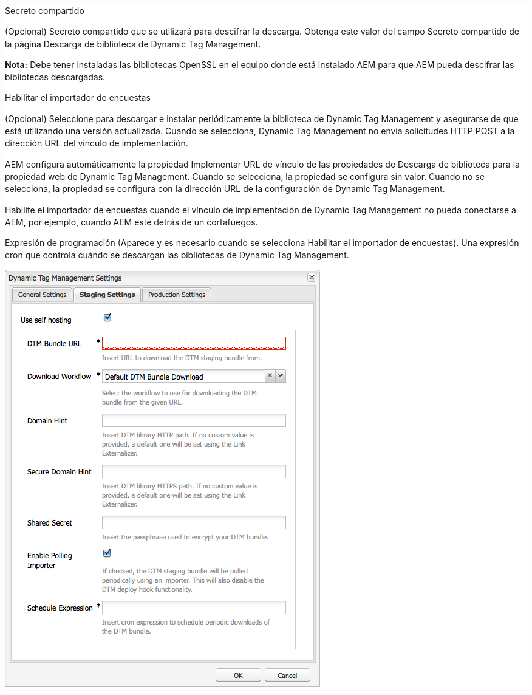   <tr>
   <td>Secreto compartido</td>
   <td><p>(Opcional) Secreto compartido que se utilizará para descifrar la descarga. Obtenga este valor del campo Secreto compartido de la página Descarga de biblioteca de Dynamic Tag Management.</p> <p><strong>Nota:</strong> Debe tener instaladas las bibliotecas OpenSSL en el equipo donde está instalado AEM para que AEM pueda descifrar las bibliotecas descargadas.</p> </td>
  </tr>
  <tr>
   <td>Habilitar el importador de encuestas</td>
   <td><p>(Opcional) Seleccione para descargar e instalar periódicamente la biblioteca de Dynamic Tag Management y asegurarse de que está utilizando una versión actualizada. Cuando se selecciona, Dynamic Tag Management no envía solicitudes HTTP POST a la dirección URL del vínculo de implementación.</p> <p>AEM configura automáticamente la propiedad Implementar URL de vínculo de las propiedades de Descarga de biblioteca para la propiedad web de Dynamic Tag Management. Cuando se selecciona, la propiedad se configura sin valor. Cuando no se selecciona, la propiedad se configura con la dirección URL de la configuración de Dynamic Tag Management.</p> <p>Habilite el importador de encuestas cuando el vínculo de implementación de Dynamic Tag Management no pueda conectarse a AEM, por ejemplo, cuando AEM esté detrás de un cortafuegos.</p> </td>
  </tr>
  <tr>
   <td>Expresión de programación</td>
   <td>(Aparece y es necesario cuando se selecciona Habilitar el importador de encuestas). Una expresión cron que controla cuándo se descargan las bibliotecas de Dynamic Tag Management.</td>
  </tr>
 </tbody>
</table>

![chlimage_1-352](assets/chlimage_1-352.png)
